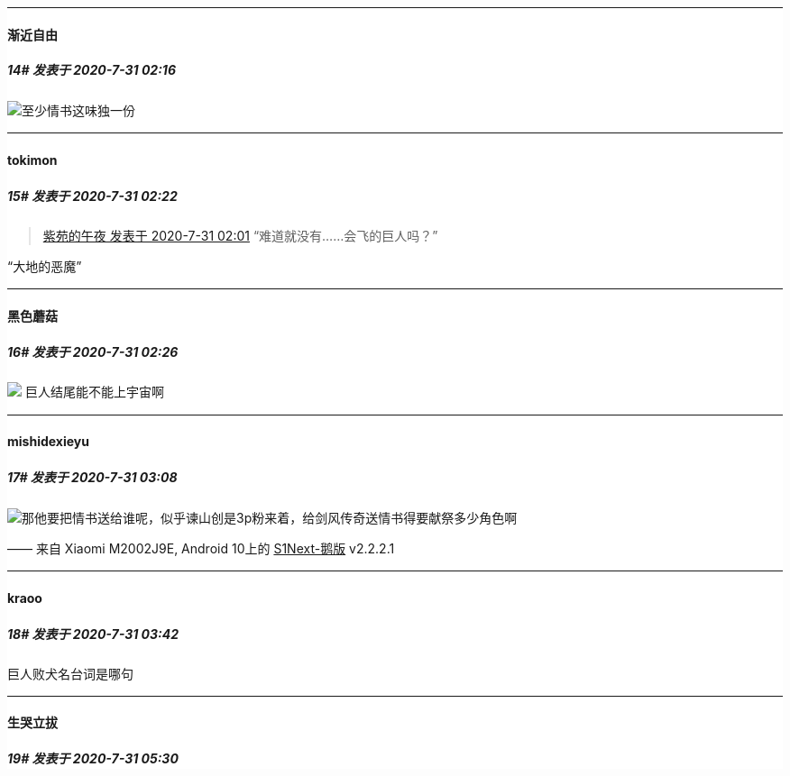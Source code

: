 
*****

####  渐近自由  
##### 14#       发表于 2020-7-31 02:16


<img src="https://static.saraba1st.com/image/smiley/face2017/067.png" referrerpolicy="no-referrer">至少情书这味独一份


*****

####  tokimon  
##### 15#       发表于 2020-7-31 02:22


<blockquote><a href="httphttps://bbs.saraba1st.com/2b/forum.php?mod=redirect&amp;goto=findpost&amp;pid=48267623&amp;ptid=1952193" target="_blank">紫苑的午夜 发表于 2020-7-31 02:01</a>
“难道就没有……会飞的巨人吗？”</blockquote>
“大地的恶魔”


*****

####  黑色蘑菇  
##### 16#       发表于 2020-7-31 02:26


<img src="https://static.saraba1st.com/image/smiley/carton2017/282.png" referrerpolicy="no-referrer">
巨人结尾能不能上宇宙啊


*****

####  mishidexieyu  
##### 17#       发表于 2020-7-31 03:08


<img src="https://static.saraba1st.com/image/smiley/face2017/037.png" referrerpolicy="no-referrer">那他要把情书送给谁呢，似乎谏山创是3p粉来着，给剑风传奇送情书得要献祭多少角色啊

—— 来自 Xiaomi M2002J9E, Android 10上的 [S1Next-鹅版](https://github.com/ykrank/S1-Next/releases) v2.2.2.1


*****

####  kraoo  
##### 18#       发表于 2020-7-31 03:42


巨人败犬名台词是哪句


*****

####  生哭立拔  
##### 19#       发表于 2020-7-31 05:30
